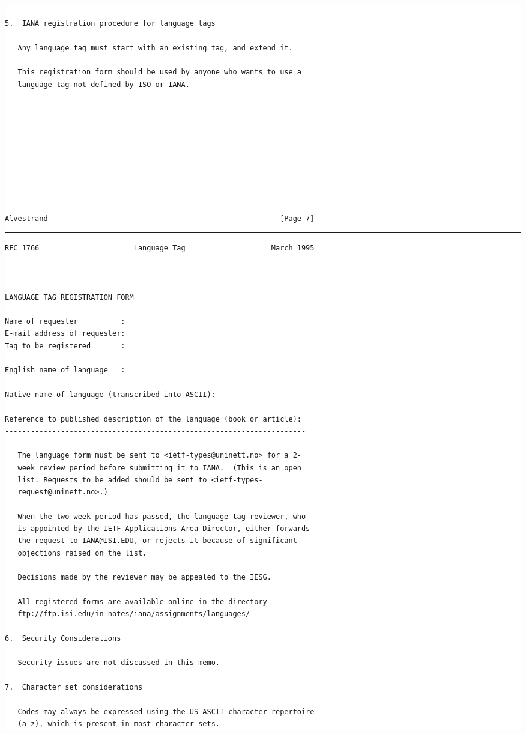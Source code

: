 ``` newpage

5.  IANA registration procedure for language tags

   Any language tag must start with an existing tag, and extend it.

   This registration form should be used by anyone who wants to use a
   language tag not defined by ISO or IANA.










Alvestrand                                                      [Page 7]
```

------------------------------------------------------------------------

``` newpage
RFC 1766                      Language Tag                    March 1995


----------------------------------------------------------------------
LANGUAGE TAG REGISTRATION FORM

Name of requester          :
E-mail address of requester:
Tag to be registered       :

English name of language   :

Native name of language (transcribed into ASCII):

Reference to published description of the language (book or article):
----------------------------------------------------------------------

   The language form must be sent to <ietf-types@uninett.no> for a 2-
   week review period before submitting it to IANA.  (This is an open
   list. Requests to be added should be sent to <ietf-types-
   request@uninett.no>.)

   When the two week period has passed, the language tag reviewer, who
   is appointed by the IETF Applications Area Director, either forwards
   the request to IANA@ISI.EDU, or rejects it because of significant
   objections raised on the list.

   Decisions made by the reviewer may be appealed to the IESG.

   All registered forms are available online in the directory
   ftp://ftp.isi.edu/in-notes/iana/assignments/languages/

6.  Security Considerations

   Security issues are not discussed in this memo.

7.  Character set considerations

   Codes may always be expressed using the US-ASCII character repertoire
   (a-z), which is present in most character sets.

```